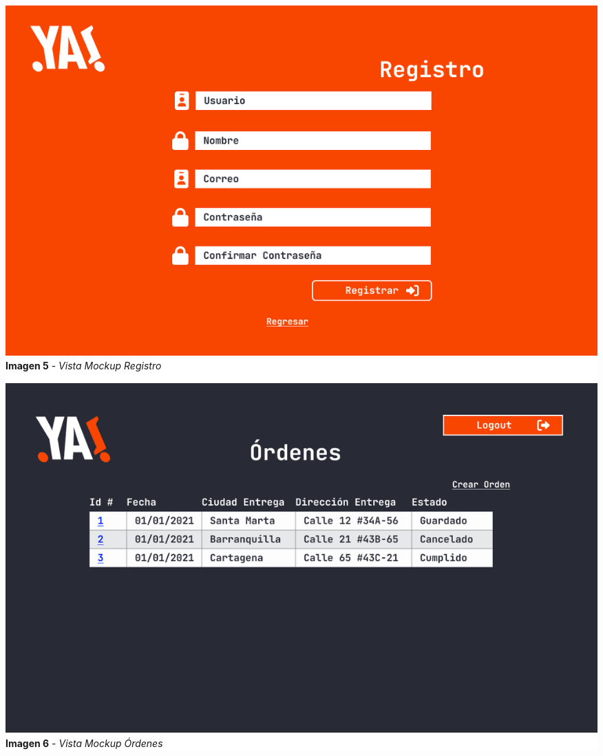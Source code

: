 ![Vista Registro](assets-documento/img/mock/mock-registrousuario.png "Vista Registro")
**Imagen 5** - _Vista Mockup Registro_

![Vista Órdenes](assets-documento/img/mock/mock-ordenes.png "Vista Órdenes")
**Imagen 6** - _Vista Mockup Órdenes_
